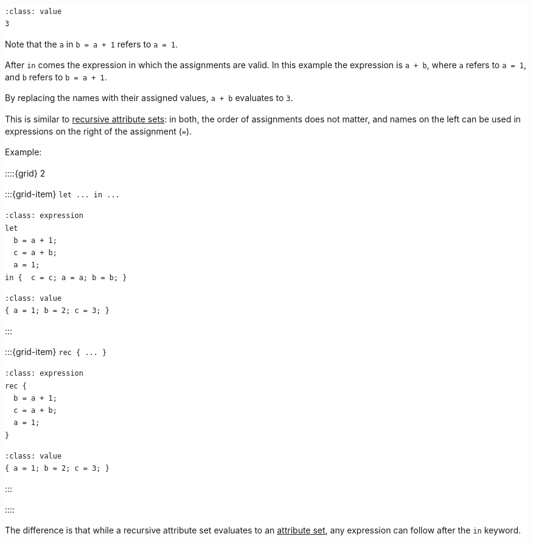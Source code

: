 ```{code-block}
:class: value
3
```

Note that the `a` in `b = a + 1` refers to `a = 1`.

After `in` comes the expression in which the assignments are valid.
In this example the expression is `a + b`, where `a` refers to `a = 1`, and `b` refers to `b = a + 1`.

By replacing the names with their assigned values, `a + b` evaluates to `3`.

This is similar to [recursive attribute sets](rec-attrset):
in both, the order of assignments does not matter, and names on the left can be used in expressions on the right of the assignment (`=`).

Example:

::::{grid} 2

:::{grid-item} `let ... in ...`

```{code-block} nix
:class: expression
let
  b = a + 1;
  c = a + b;
  a = 1;
in {  c = c; a = a; b = b; }
```

```{code-block}
:class: value
{ a = 1; b = 2; c = 3; }
```

:::

:::{grid-item} `rec { ... }`

```{code-block} nix
:class: expression
rec {
  b = a + 1;
  c = a + b;
  a = 1;
}
```

```{code-block}
:class: value
{ a = 1; b = 2; c = 3; }
```

:::

::::

The difference is that while a recursive attribute set evaluates to an [attribute set](attrset), any expression can follow after the `in` keyword.
